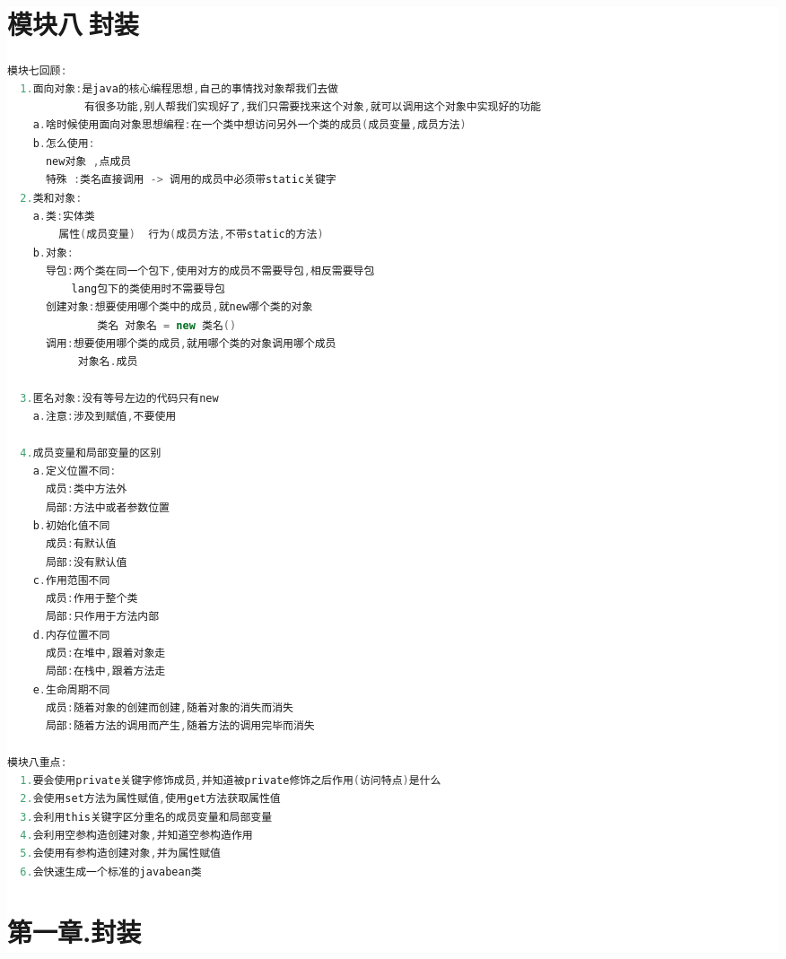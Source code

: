# 模块八 封装

```java
模块七回顾:
  1.面向对象:是java的核心编程思想,自己的事情找对象帮我们去做
            有很多功能,别人帮我们实现好了,我们只需要找来这个对象,就可以调用这个对象中实现好的功能
    a.啥时候使用面向对象思想编程:在一个类中想访问另外一个类的成员(成员变量,成员方法)
    b.怎么使用:
      new对象 ,点成员
      特殊 :类名直接调用 -> 调用的成员中必须带static关键字
  2.类和对象:
    a.类:实体类
        属性(成员变量)  行为(成员方法,不带static的方法)
    b.对象:
      导包:两个类在同一个包下,使用对方的成员不需要导包,相反需要导包
          lang包下的类使用时不需要导包
      创建对象:想要使用哪个类中的成员,就new哪个类的对象
              类名 对象名 = new 类名()
      调用:想要使用哪个类的成员,就用哪个类的对象调用哪个成员
           对象名.成员

  3.匿名对象:没有等号左边的代码只有new
    a.注意:涉及到赋值,不要使用

  4.成员变量和局部变量的区别
    a.定义位置不同:
      成员:类中方法外
      局部:方法中或者参数位置
    b.初始化值不同
      成员:有默认值
      局部:没有默认值
    c.作用范围不同
      成员:作用于整个类
      局部:只作用于方法内部
    d.内存位置不同
      成员:在堆中,跟着对象走
      局部:在栈中,跟着方法走
    e.生命周期不同
      成员:随着对象的创建而创建,随着对象的消失而消失
      局部:随着方法的调用而产生,随着方法的调用完毕而消失

模块八重点:
  1.要会使用private关键字修饰成员,并知道被private修饰之后作用(访问特点)是什么
  2.会使用set方法为属性赋值,使用get方法获取属性值
  3.会利用this关键字区分重名的成员变量和局部变量
  4.会利用空参构造创建对象,并知道空参构造作用
  5.会使用有参构造创建对象,并为属性赋值
  6.会快速生成一个标准的javabean类
```

# 第一章.封装
